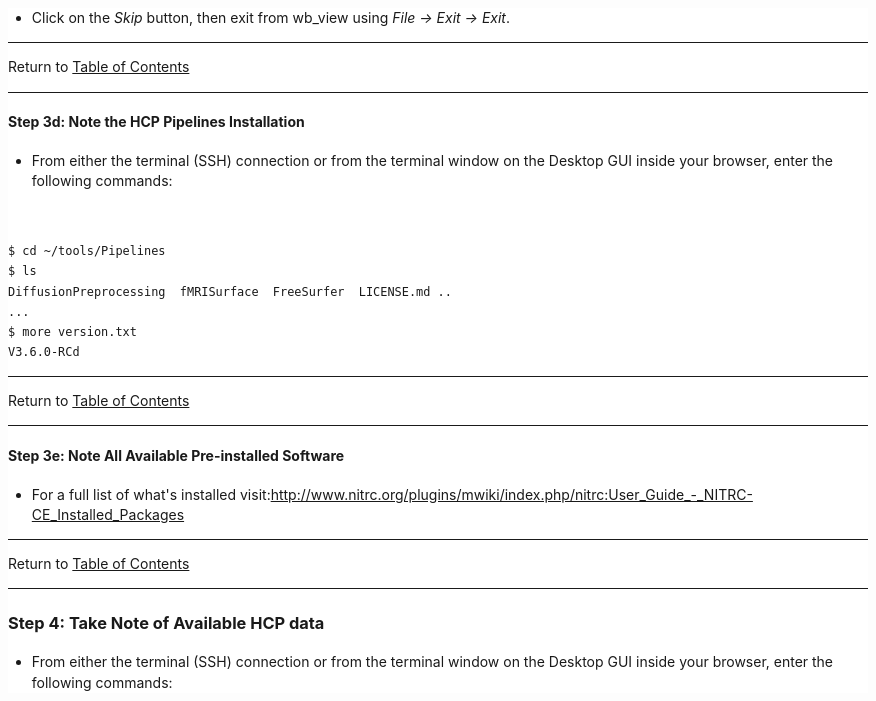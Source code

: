 * Click on the *Skip* button, then exit from wb\_view using *File → Exit → Exit*.

  




---

Return to [Table of Contents](#TOC)



---

#### Step 3d: Note the HCP Pipelines Installation

* From either the terminal (SSH) connection or from the terminal window on the Desktop GUI inside your browser, enter the following commands:

 

```
$ cd ~/tools/Pipelines
$ ls
DiffusionPreprocessing  fMRISurface  FreeSurfer  LICENSE.md ..
...
$ more version.txt
V3.6.0-RCd
```

  




---

Return to [Table of Contents](#TOC)



---

#### Step 3e: Note All Available Pre-installed Software

* For a full list of what's installed visit:<http://www.nitrc.org/plugins/mwiki/index.php/nitrc:User_Guide_-_NITRC-CE_Installed_Packages>

  




---

Return to [Table of Contents](#TOC)



---

### Step 4: Take Note of Available HCP data

* From either the terminal (SSH) connection or from the terminal window on the Desktop GUI inside your browser, enter the following commands:
